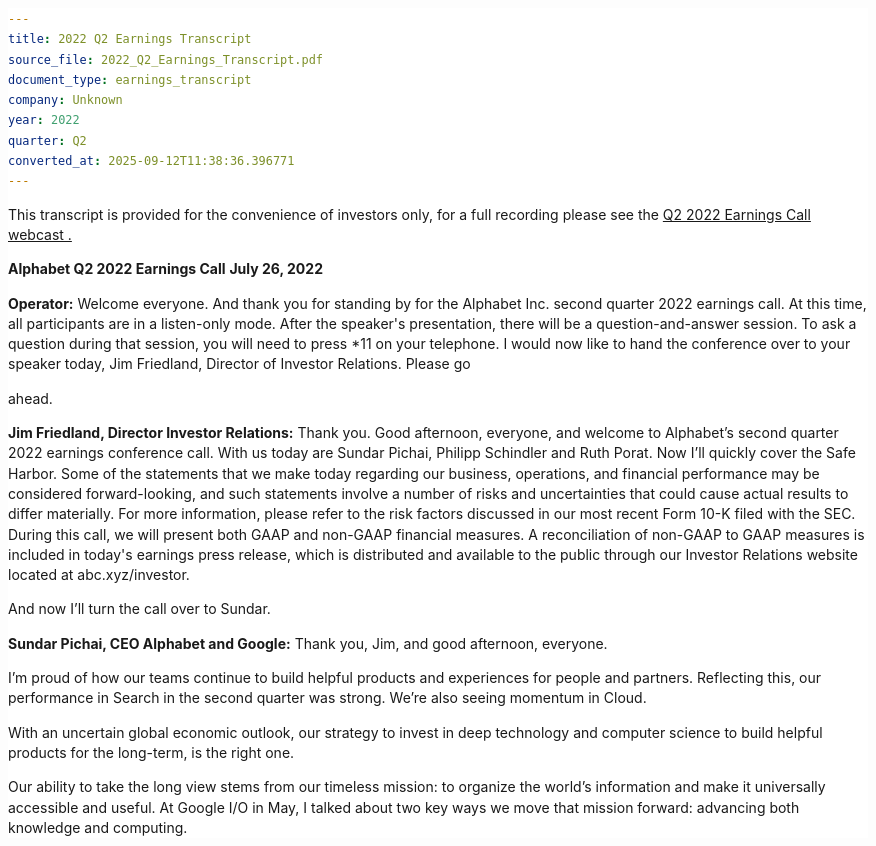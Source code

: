 ```yaml
---
title: 2022 Q2 Earnings Transcript
source_file: 2022_Q2_Earnings_Transcript.pdf
document_type: earnings_transcript
company: Unknown
year: 2022
quarter: Q2
converted_at: 2025-09-12T11:38:36.396771
---
```


This transcript is provided for the convenience of investors only, for a full recording please see
the [Q2 2022 Earnings Call webcast .](https://www.youtube.com/watch?v=kBgHioOKpvI)


**Alphabet Q2 2022 Earnings Call**
**July 26, 2022**


**Operator:** Welcome everyone. And thank you for standing by for the Alphabet Inc. second
quarter 2022 earnings call. At this time, all participants are in a listen-only mode. After the
speaker's presentation, there will be a question-and-answer session. To ask a question during
that session, you will need to press *11 on your telephone. I would now like to hand the
conference over to your speaker today, Jim Friedland, Director of Investor Relations. Please go

ahead.


**Jim Friedland, Director Investor Relations:** Thank you. Good afternoon, everyone, and
welcome to Alphabet’s second quarter 2022 earnings conference call. With us today are Sundar
Pichai, Philipp Schindler and Ruth Porat. Now I’ll quickly cover the Safe Harbor. Some of the
statements that we make today regarding our business, operations, and financial performance
may be considered forward-looking, and such statements involve a number of risks and
uncertainties that could cause actual results to differ materially. For more information, please
refer to the risk factors discussed in our most recent Form 10-K filed with the SEC. During this
call, we will present both GAAP and non-GAAP financial measures. A reconciliation of
non-GAAP to GAAP measures is included in today's earnings press release, which is distributed
and available to the public through our Investor Relations website located at abc.xyz/investor.

And now I’ll turn the call over to Sundar.


**Sundar Pichai, CEO Alphabet and Google:** Thank you, Jim, and good afternoon, everyone.


I’m proud of how our teams continue to build helpful products and experiences for people and
partners. Reflecting this, our performance in Search in the second quarter was strong. We’re
also seeing momentum in Cloud.


With an uncertain global economic outlook, our strategy to invest in deep technology and
computer science to build helpful products for the long-term, is the right one.


Our ability to take the long view stems from our timeless mission: to organize the world’s
information and make it universally accessible and useful. At Google I/O in May, I talked about
two key ways we move that mission forward: advancing both knowledge and computing.
